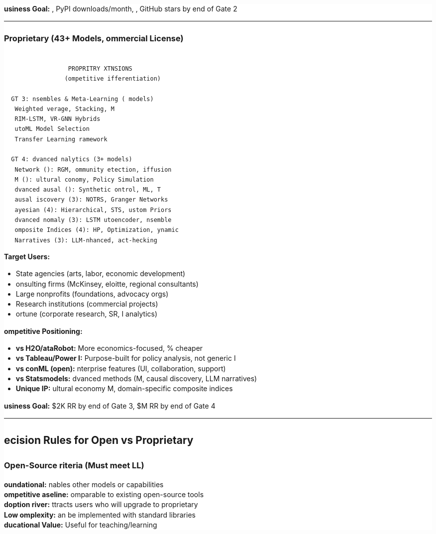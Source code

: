 **usiness Goal:** , PyPI downloads/month, , GitHub stars by end of Gate 2

---

###  Proprietary (43+ Models, ommercial License)

```

                  PROPRITRY XTNSIONS                      
                 (ompetitive ifferentiation)                

  GT 3: nsembles & Meta-Learning ( models)               
   Weighted verage, Stacking, M                         
   RIM-LSTM, VR-GNN Hybrids                            
   utoML Model Selection                                  
   Transfer Learning ramework                             

  GT 4: dvanced nalytics (3+ models)                    
   Network (): RGM, ommunity etection, iffusion      
   M (): ultural conomy, Policy Simulation           
   dvanced ausal (): Synthetic ontrol, ML, T      
   ausal iscovery (3): NOTRS, Granger Networks        
   ayesian (4): Hierarchical, STS, ustom Priors        
   dvanced nomaly (3): LSTM utoencoder, nsemble       
   omposite Indices (4): HP, Optimization, ynamic      
   Narratives (3): LLM-nhanced, act-hecking            

```

**Target Users:**
- State agencies (arts, labor, economic development)
- onsulting firms (McKinsey, eloitte, regional consultants)
- Large nonprofits (foundations, advocacy orgs)
- Research institutions (commercial projects)
- ortune  (corporate research, SR, I analytics)

**ompetitive Positioning:**
- **vs H2O/ataRobot:** More economics-focused, % cheaper
- **vs Tableau/Power I:** Purpose-built for policy analysis, not generic I
- **vs conML (open):** nterprise features (UI, collaboration, support)
- **vs Statsmodels:** dvanced methods (M, causal discovery, LLM narratives)
- **Unique IP:** ultural economy M, domain-specific composite indices

**usiness Goal:** $2K RR by end of Gate 3, $M RR by end of Gate 4

---

## ecision Rules for Open vs Proprietary

### Open-Source riteria (Must meet LL)
 **oundational:** nables other models or capabilities  
 **ompetitive aseline:** omparable to existing open-source tools  
 **doption river:** ttracts users who will upgrade to proprietary  
 **Low omplexity:** an be implemented with standard libraries  
 **ducational Value:** Useful for teaching/learning
